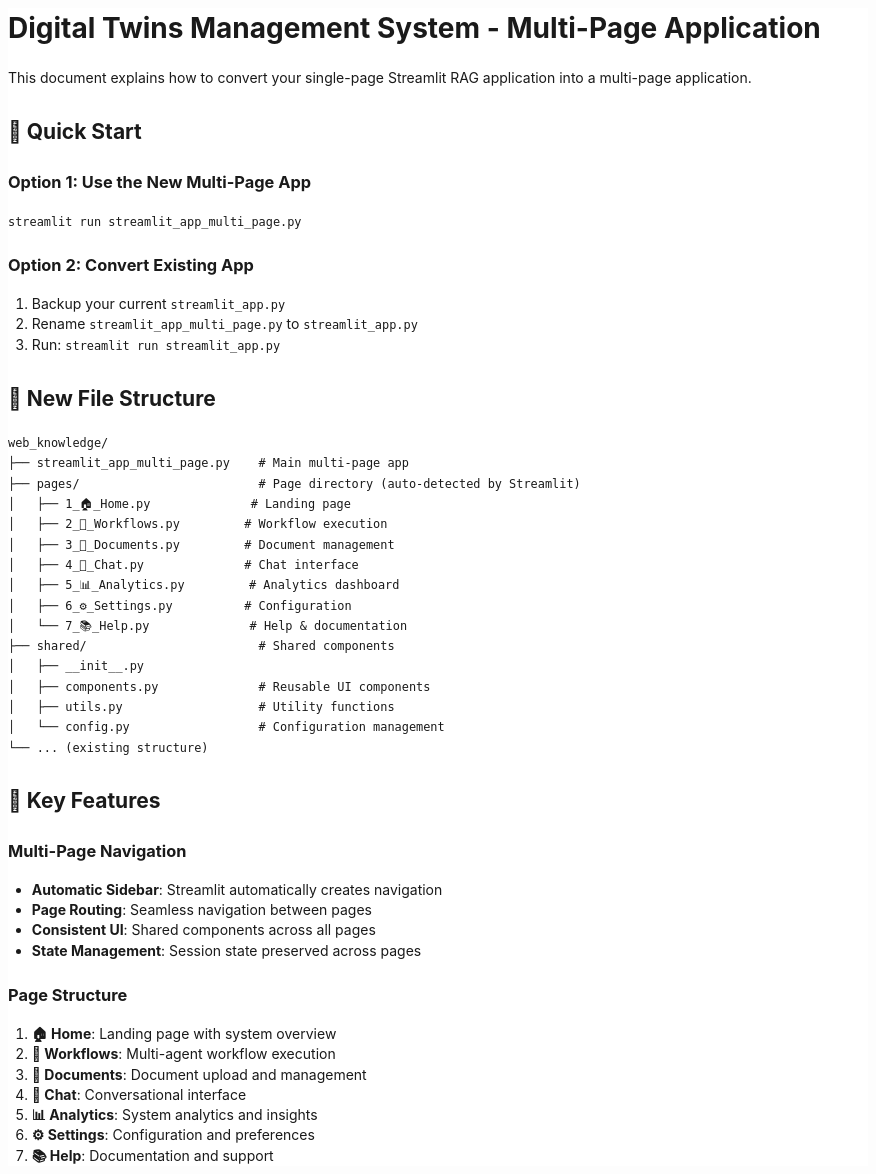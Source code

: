 # Digital Twins Management System - Multi-Page Application

This document explains how to convert your single-page Streamlit RAG application into a multi-page application.

## 🚀 Quick Start

### Option 1: Use the New Multi-Page App
```bash
streamlit run streamlit_app_multi_page.py
```

### Option 2: Convert Existing App
1. Backup your current `streamlit_app.py`
2. Rename `streamlit_app_multi_page.py` to `streamlit_app.py`
3. Run: `streamlit run streamlit_app.py`

## 📁 New File Structure

```
web_knowledge/
├── streamlit_app_multi_page.py    # Main multi-page app
├── pages/                         # Page directory (auto-detected by Streamlit)
│   ├── 1_🏠_Home.py              # Landing page
│   ├── 2_🤖_Workflows.py         # Workflow execution
│   ├── 3_📁_Documents.py         # Document management
│   ├── 4_💬_Chat.py              # Chat interface
│   ├── 5_📊_Analytics.py         # Analytics dashboard
│   ├── 6_⚙️_Settings.py          # Configuration
│   └── 7_📚_Help.py              # Help & documentation
├── shared/                        # Shared components
│   ├── __init__.py
│   ├── components.py              # Reusable UI components
│   ├── utils.py                   # Utility functions
│   └── config.py                  # Configuration management
└── ... (existing structure)
```

## 🎯 Key Features

### **Multi-Page Navigation**
- **Automatic Sidebar**: Streamlit automatically creates navigation
- **Page Routing**: Seamless navigation between pages
- **Consistent UI**: Shared components across all pages
- **State Management**: Session state preserved across pages

### **Page Structure**
1. **🏠 Home**: Landing page with system overview
2. **🤖 Workflows**: Multi-agent workflow execution
3. **📁 Documents**: Document upload and management
4. **💬 Chat**: Conversational interface
5. **📊 Analytics**: System analytics and insights
6. **⚙️ Settings**: Configuration and preferences
7. **📚 Help**: Documentation and support
